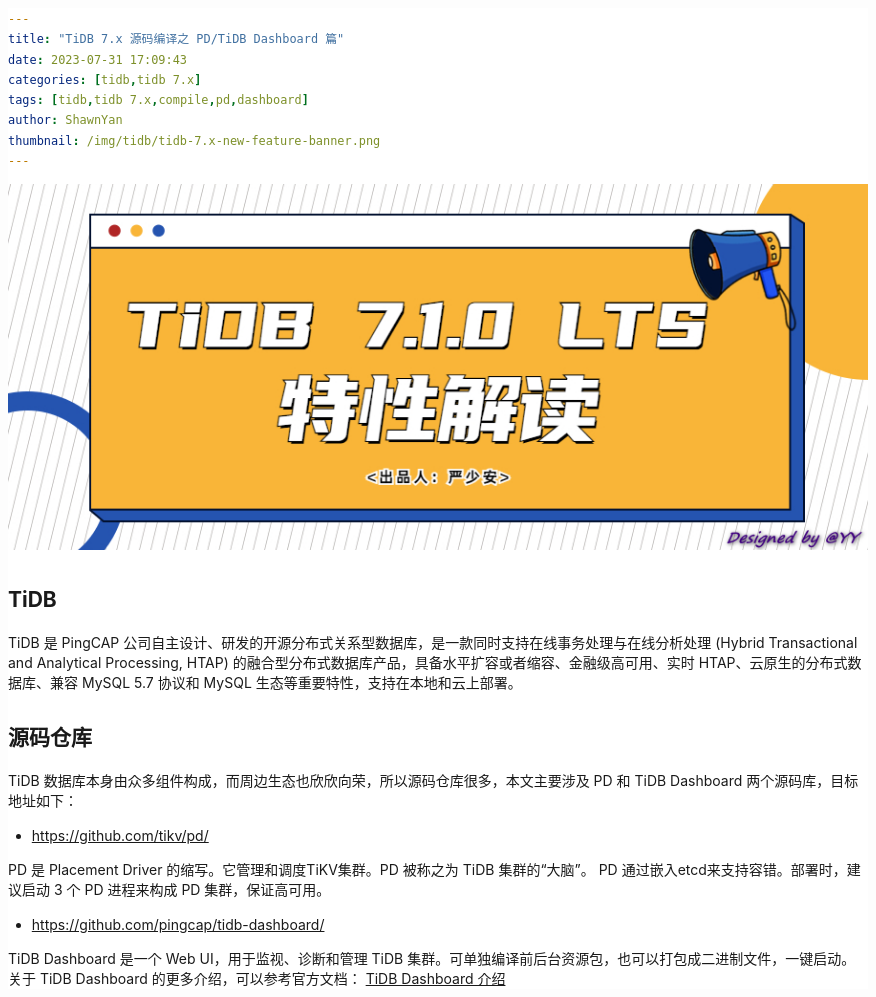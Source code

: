```yaml
---
title: "TiDB 7.x 源码编译之 PD/TiDB Dashboard 篇"
date: 2023-07-31 17:09:43
categories: [tidb,tidb 7.x]
tags: [tidb,tidb 7.x,compile,pd,dashboard]
author: ShawnYan
thumbnail: /img/tidb/tidb-7.x-new-feature-banner.png
---
```


![](/img/tidb/tidb-7.x-new-feature-banner.png)


## TiDB

TiDB 是 PingCAP 公司自主设计、研发的开源分布式关系型数据库，是一款同时支持在线事务处理与在线分析处理 (Hybrid Transactional and Analytical Processing, HTAP) 的融合型分布式数据库产品，具备水平扩容或者缩容、金融级高可用、实时 HTAP、云原生的分布式数据库、兼容 MySQL 5.7 协议和 MySQL 生态等重要特性，支持在本地和云上部署。

## 源码仓库

TiDB 数据库本身由众多组件构成，而周边生态也欣欣向荣，所以源码仓库很多，本文主要涉及 PD 和 TiDB Dashboard 两个源码库，目标地址如下：

- <https://github.com/tikv/pd/>

PD 是 Placement Driver 的缩写。它管理和调度TiKV集群。PD 被称之为 TiDB 集群的“大脑”。
PD 通过嵌入etcd来支持容错。部署时，建议启动 3 个 PD 进程来构成 PD 集群，保证高可用。

- <https://github.com/pingcap/tidb-dashboard/>

TiDB Dashboard 是一个 Web UI，用于监视、诊断和管理 TiDB 集群。可单独编译前后台资源包，也可以打包成二进制文件，一键启动。
关于 TiDB Dashboard 的更多介绍，可以参考官方文档： [TiDB Dashboard 介绍](https://docs.pingcap.com/zh/tidb/stable/dashboard-intro)
